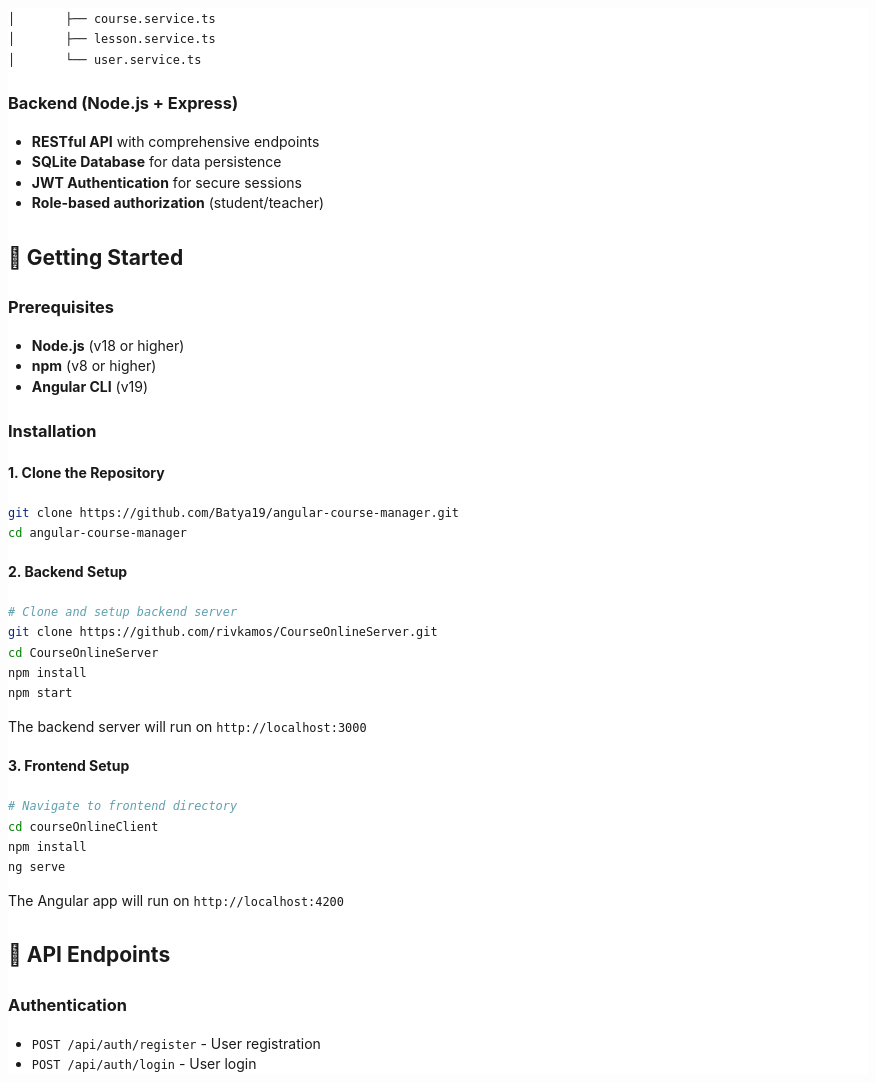 ```
│       ├── course.service.ts
│       ├── lesson.service.ts
│       └── user.service.ts
```

### Backend (Node.js + Express)
- **RESTful API** with comprehensive endpoints
- **SQLite Database** for data persistence
- **JWT Authentication** for secure sessions
- **Role-based authorization** (student/teacher)

## 🚀 Getting Started

### Prerequisites

- **Node.js** (v18 or higher)
- **npm** (v8 or higher)
- **Angular CLI** (v19)

### Installation

#### 1. Clone the Repository
```bash
git clone https://github.com/Batya19/angular-course-manager.git
cd angular-course-manager
```

#### 2. Backend Setup
```bash
# Clone and setup backend server
git clone https://github.com/rivkamos/CourseOnlineServer.git
cd CourseOnlineServer
npm install
npm start
```
The backend server will run on `http://localhost:3000`

#### 3. Frontend Setup
```bash
# Navigate to frontend directory
cd courseOnlineClient
npm install
ng serve
```
The Angular app will run on `http://localhost:4200`

## 📡 API Endpoints

### Authentication
- `POST /api/auth/register` - User registration
- `POST /api/auth/login` - User login
